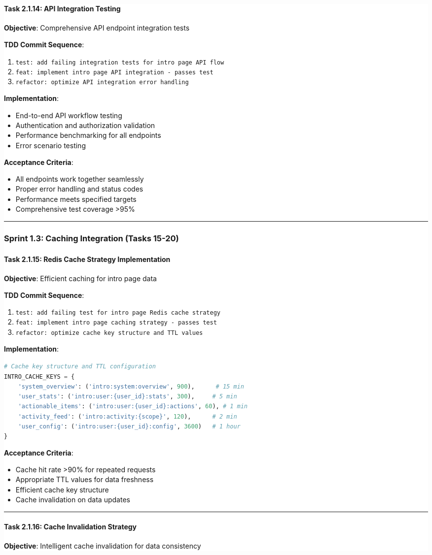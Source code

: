 
#### **Task 2.1.14: API Integration Testing**
**Objective**: Comprehensive API endpoint integration tests

**TDD Commit Sequence**:
1. `test: add failing integration tests for intro page API flow`
2. `feat: implement intro page API integration - passes test`
3. `refactor: optimize API integration error handling`

**Implementation**:
- End-to-end API workflow testing
- Authentication and authorization validation
- Performance benchmarking for all endpoints
- Error scenario testing

**Acceptance Criteria**:
- All endpoints work together seamlessly
- Proper error handling and status codes
- Performance meets specified targets
- Comprehensive test coverage >95%

---

### **Sprint 1.3: Caching Integration (Tasks 15-20)**

#### **Task 2.1.15: Redis Cache Strategy Implementation**
**Objective**: Efficient caching for intro page data

**TDD Commit Sequence**:
1. `test: add failing test for intro page Redis cache strategy`
2. `feat: implement intro page caching strategy - passes test`
3. `refactor: optimize cache key structure and TTL values`

**Implementation**:
```python
# Cache key structure and TTL configuration
INTRO_CACHE_KEYS = {
    'system_overview': ('intro:system:overview', 900),      # 15 min
    'user_stats': ('intro:user:{user_id}:stats', 300),     # 5 min
    'actionable_items': ('intro:user:{user_id}:actions', 60), # 1 min
    'activity_feed': ('intro:activity:{scope}', 120),      # 2 min
    'user_config': ('intro:user:{user_id}:config', 3600)   # 1 hour
}
```

**Acceptance Criteria**:
- Cache hit rate >90% for repeated requests
- Appropriate TTL values for data freshness
- Efficient cache key structure
- Cache invalidation on data updates

---

#### **Task 2.1.16: Cache Invalidation Strategy**
**Objective**: Intelligent cache invalidation for data consistency
